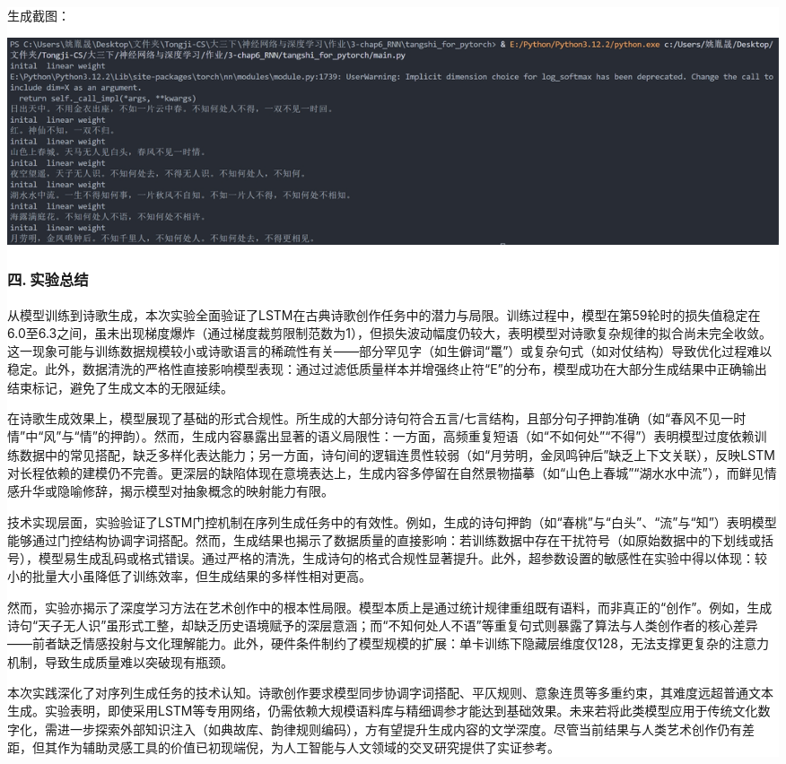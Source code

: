 生成截图：

![](./pic_2.png)

### 四. 实验总结

从模型训练到诗歌生成，本次实验全面验证了LSTM在古典诗歌创作任务中的潜力与局限。训练过程中，模型在第59轮时的损失值稳定在6.0至6.3之间，虽未出现梯度爆炸（通过梯度裁剪限制范数为1），但损失波动幅度仍较大，表明模型对诗歌复杂规律的拟合尚未完全收敛。这一现象可能与训练数据规模较小或诗歌语言的稀疏性有关——部分罕见字（如生僻词“鼍”）或复杂句式（如对仗结构）导致优化过程难以稳定。此外，数据清洗的严格性直接影响模型表现：通过过滤低质量样本并增强终止符“E”的分布，模型成功在大部分生成结果中正确输出结束标记，避免了生成文本的无限延续。

在诗歌生成效果上，模型展现了基础的形式合规性。所生成的大部分诗句符合五言/七言结构，且部分句子押韵准确（如“春风不见一时情”中“风”与“情”的押韵）。然而，生成内容暴露出显著的语义局限性：一方面，高频重复短语（如“不如何处”“不得”）表明模型过度依赖训练数据中的常见搭配，缺乏多样化表达能力；另一方面，诗句间的逻辑连贯性较弱（如“月劳明，金凤鸣钟后”缺乏上下文关联），反映LSTM对长程依赖的建模仍不完善。更深层的缺陷体现在意境表达上，生成内容多停留在自然景物描摹（如“山色上春城”“湖水水中流”），而鲜见情感升华或隐喻修辞，揭示模型对抽象概念的映射能力有限。

技术实现层面，实验验证了LSTM门控机制在序列生成任务中的有效性。例如，生成的诗句押韵（如“春桃”与“白头”、“流”与“知”）表明模型能够通过门控结构协调字词搭配。然而，生成结果也揭示了数据质量的直接影响：若训练数据中存在干扰符号（如原始数据中的下划线或括号），模型易生成乱码或格式错误。通过严格的清洗，生成诗句的格式合规性显著提升。此外，超参数设置的敏感性在实验中得以体现：较小的批量大小虽降低了训练效率，但生成结果的多样性相对更高。

然而，实验亦揭示了深度学习方法在艺术创作中的根本性局限。模型本质上是通过统计规律重组既有语料，而非真正的“创作”。例如，生成诗句“天子无人识”虽形式工整，却缺乏历史语境赋予的深层意涵；而“不知何处人不语”等重复句式则暴露了算法与人类创作者的核心差异——前者缺乏情感投射与文化理解能力。此外，硬件条件制约了模型规模的扩展：单卡训练下隐藏层维度仅128，无法支撑更复杂的注意力机制，导致生成质量难以突破现有瓶颈。

本次实践深化了对序列生成任务的技术认知。诗歌创作要求模型同步协调字词搭配、平仄规则、意象连贯等多重约束，其难度远超普通文本生成。实验表明，即使采用LSTM等专用网络，仍需依赖大规模语料库与精细调参才能达到基础效果。未来若将此类模型应用于传统文化数字化，需进一步探索外部知识注入（如典故库、韵律规则编码），方有望提升生成内容的文学深度。尽管当前结果与人类艺术创作仍有差距，但其作为辅助灵感工具的价值已初现端倪，为人工智能与人文领域的交叉研究提供了实证参考。